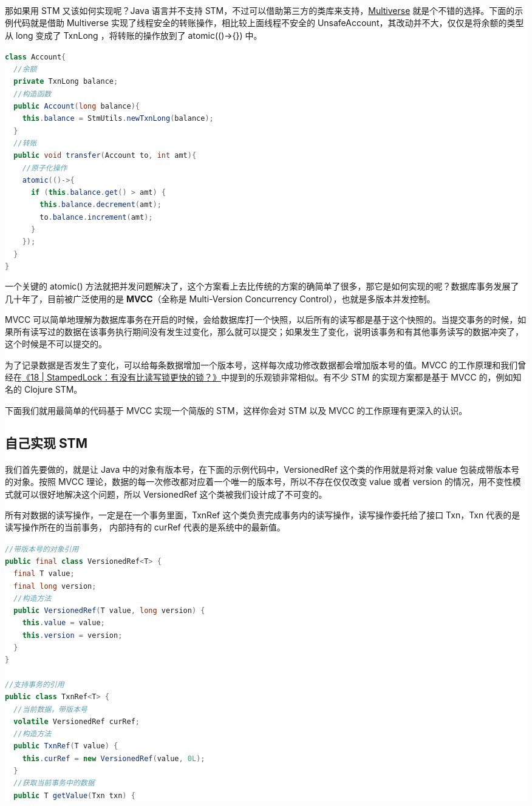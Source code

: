 那如果用 STM 又该如何实现呢？Java 语言并不支持 STM，不过可以借助第三方的类库来支持，[Multiverse](https://github.com/pveentjer/Multiverse) 就是个不错的选择。下面的示例代码就是借助 Multiverse 实现了线程安全的转账操作，相比较上面线程不安全的 UnsafeAccount，其改动并不大，仅仅是将余额的类型从 long 变成了 TxnLong ，将转账的操作放到了 atomic(()->{}) 中。

```java
class Account{
  //余额
  private TxnLong balance;
  //构造函数
  public Account(long balance){
    this.balance = StmUtils.newTxnLong(balance);
  }
  //转账
  public void transfer(Account to, int amt){
    //原子化操作
    atomic(()->{
      if (this.balance.get() > amt) {
        this.balance.decrement(amt);
        to.balance.increment(amt);
      }
    });
  }
}
```

一个关键的 atomic() 方法就把并发问题解决了，这个方案看上去比传统的方案的确简单了很多，那它是如何实现的呢？数据库事务发展了几十年了，目前被广泛使用的是 **MVCC**（全称是 Multi-Version Concurrency Control），也就是多版本并发控制。

MVCC 可以简单地理解为数据库事务在开启的时候，会给数据库打一个快照，以后所有的读写都是基于这个快照的。当提交事务的时候，如果所有读写过的数据在该事务执行期间没有发生过变化，那么就可以提交；如果发生了变化，说明该事务和有其他事务读写的数据冲突了，这个时候是不可以提交的。

为了记录数据是否发生了变化，可以给每条数据增加一个版本号，这样每次成功修改数据都会增加版本号的值。MVCC 的工作原理和我们曾经在[《18 | StampedLock：有没有比读写锁更快的锁？》](https://time.geekbang.org/column/article/89456)中提到的乐观锁非常相似。有不少 STM 的实现方案都是基于 MVCC 的，例如知名的 Clojure STM。

下面我们就用最简单的代码基于 MVCC 实现一个简版的 STM，这样你会对 STM 以及 MVCC 的工作原理有更深入的认识。

自己实现 STM
--------

我们首先要做的，就是让 Java 中的对象有版本号，在下面的示例代码中，VersionedRef 这个类的作用就是将对象 value 包装成带版本号的对象。按照 MVCC 理论，数据的每一次修改都对应着一个唯一的版本号，所以不存在仅仅改变 value 或者 version 的情况，用不变性模式就可以很好地解决这个问题，所以 VersionedRef 这个类被我们设计成了不可变的。

所有对数据的读写操作，一定是在一个事务里面，TxnRef 这个类负责完成事务内的读写操作，读写操作委托给了接口 Txn，Txn 代表的是读写操作所在的当前事务， 内部持有的 curRef 代表的是系统中的最新值。

```java
//带版本号的对象引用
public final class VersionedRef<T> {
  final T value;
  final long version;
  //构造方法
  public VersionedRef(T value, long version) {
    this.value = value;
    this.version = version;
  }
}

//支持事务的引用
public class TxnRef<T> {
  //当前数据，带版本号
  volatile VersionedRef curRef;
  //构造方法
  public TxnRef(T value) {
    this.curRef = new VersionedRef(value, 0L);
  }
  //获取当前事务中的数据
  public T getValue(Txn txn) {
```